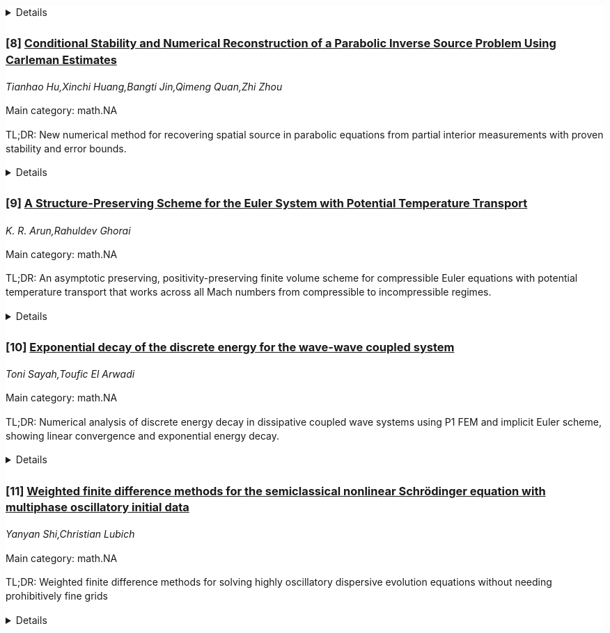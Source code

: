 
<details><summary>Details</summary></details>


### [8] [Conditional Stability and Numerical Reconstruction of a Parabolic Inverse Source Problem Using Carleman Estimates](https://arxiv.org/abs/2508.15406)
*Tianhao Hu,Xinchi Huang,Bangti Jin,Qimeng Quan,Zhi Zhou*

Main category: math.NA

TL;DR: New numerical method for recovering spatial source in parabolic equations from partial interior measurements with proven stability and error bounds.


<details><summary>Details</summary></details>


### [9] [A Structure-Preserving Scheme for the Euler System with Potential Temperature Transport](https://arxiv.org/abs/2508.15416)
*K. R. Arun,Rahuldev Ghorai*

Main category: math.NA

TL;DR: An asymptotic preserving, positivity-preserving finite volume scheme for compressible Euler equations with potential temperature transport that works across all Mach numbers from compressible to incompressible regimes.


<details><summary>Details</summary></details>


### [10] [Exponential decay of the discrete energy for the wave-wave coupled system](https://arxiv.org/abs/2508.15514)
*Toni Sayah,Toufic El Arwadi*

Main category: math.NA

TL;DR: Numerical analysis of discrete energy decay in dissipative coupled wave systems using P1 FEM and implicit Euler scheme, showing linear convergence and exponential energy decay.


<details><summary>Details</summary></details>


### [11] [Weighted finite difference methods for the semiclassical nonlinear Schrödinger equation with multiphase oscillatory initial data](https://arxiv.org/abs/2508.15683)
*Yanyan Shi,Christian Lubich*

Main category: math.NA

TL;DR: Weighted finite difference methods for solving highly oscillatory dispersive evolution equations without needing prohibitively fine grids


<details><summary>Details</summary></details>

